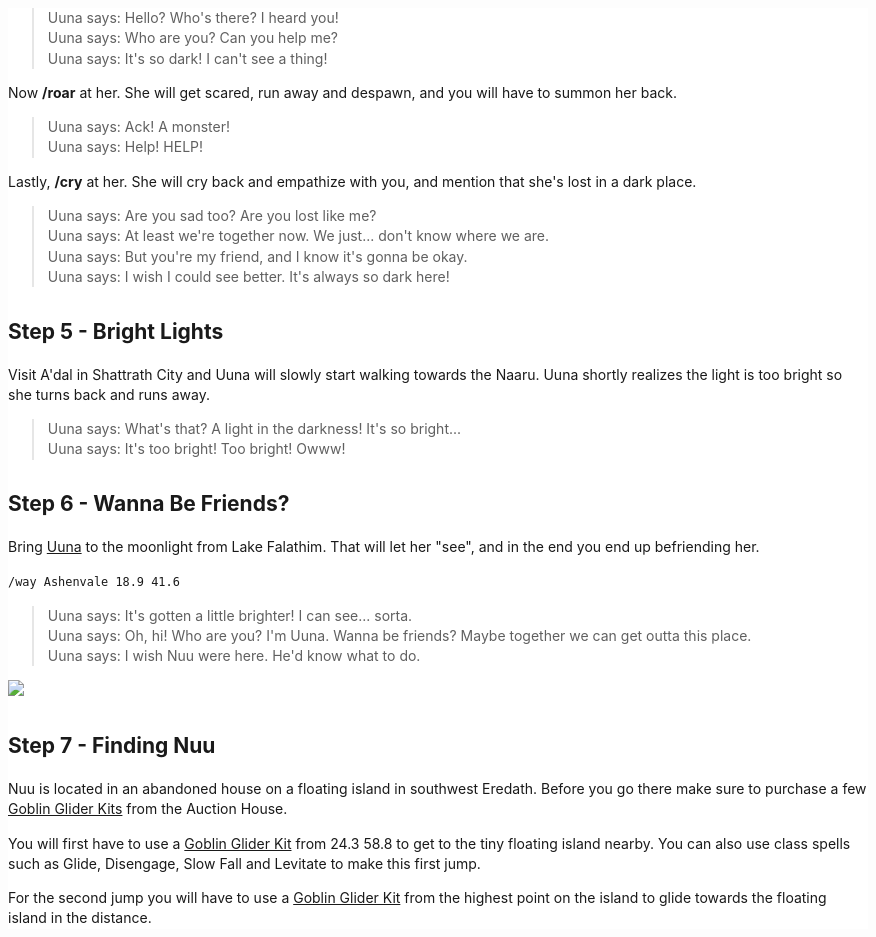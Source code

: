 > Uuna says: Hello? Who's there? I heard you!  
> Uuna says: Who are you? Can you help me?  
> Uuna says: It's so dark! I can't see a thing!

Now **/roar** at her. She will get scared, run away and despawn, and you will have to summon her back.

> Uuna says: Ack! A monster!  
> Uuna says: Help! HELP!

Lastly, **/cry** at her. She will cry back and empathize with you, and mention that she's lost in a dark place.

> Uuna says: Are you sad too? Are you lost like me?  
> Uuna says: At least we're together now. We just... don't know where we are.  
> Uuna says: But you're my friend, and I know it's gonna be okay.  
> Uuna says: I wish I could see better. It's always so dark here!

## Step 5 - Bright Lights

Visit A'dal in Shattrath City and Uuna will slowly start walking towards the Naaru. Uuna shortly realizes the light is too bright so she turns back and runs away.

> Uuna says: What's that? A light in the darkness! It's so bright...  
> Uuna says: It's too bright! Too bright! Owww!

## Step 6 - Wanna Be Friends?

Bring [Uuna](https://www.wowdb.com/npcs/128396-uuna) to the moonlight from Lake Falathim. That will let her "see", and in the end you end up befriending her.

`/way Ashenvale 18.9 41.6`

> Uuna says: It's gotten a little brighter! I can see... sorta.  
> Uuna says: Oh, hi! Who are you? I'm Uuna. Wanna be friends? Maybe together we can get outta this place.  
> Uuna says: I wish Nuu were here. He'd know what to do.

[![](https://warcraft-secrets.com/wp-content/uploads/Lake-Falathim.jpg)](https://warcraft-secrets.com/wp-content/uploads/Lake-Falathim.jpg)

## Step 7 - Finding Nuu

Nuu is located in an abandoned house on a floating island in southwest Eredath. Before you go there make sure to purchase a few [Goblin Glider Kits](https://www.wowdb.com/items/109076-goblin-glider-kit) from the Auction House.

You will first have to use a [Goblin Glider Kit](https://www.wowdb.com/items/109076-goblin-glider-kit) from 24.3 58.8 to get to the tiny floating island nearby. You can also use class spells such as Glide, Disengage, Slow Fall and Levitate to make this first jump.

For the second jump you will have to use a [Goblin Glider Kit](https://www.wowdb.com/items/109076-goblin-glider-kit) from the highest point on the island to glide towards the floating island in the distance.
